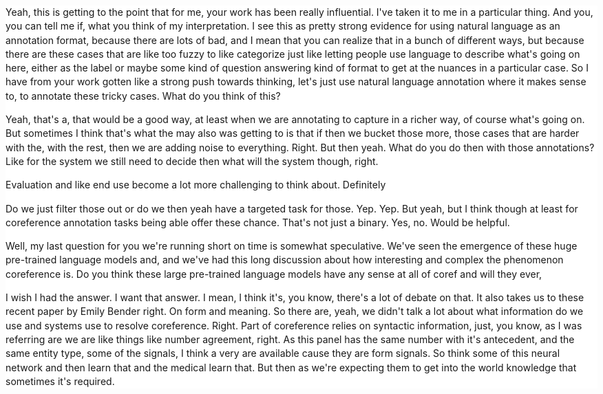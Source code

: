 </turn>


<turn speaker="Matt Gardner" timestamp="39:40">

Yeah, this is getting to the point that for me, your work has been really influential. I've taken it
to me in a particular thing. And you, you can tell me if, what you think of my interpretation. I see
this as pretty strong evidence for using natural language as an annotation format, because there are
lots of bad, and I mean that you can realize that in a bunch of different ways, but because there
are these cases that are like too fuzzy to like categorize just like letting people use language to
describe what's going on here, either as the label or maybe some kind of question answering kind of
format to get at the nuances in a particular case. So I have from your work gotten like a strong
push towards thinking, let's just use natural language annotation where it makes sense to, to
annotate these tricky cases. What do you think of this?

</turn>


<turn speaker="Marta Recasens" timestamp="40:31">

Yeah, that's a, that would be a good way, at least when we are annotating to capture in a richer
way, of course what's going on. But sometimes I think that's what the may also was getting to is
that if then we bucket those more, those cases that are harder with the, with the rest, then we are
adding noise to everything. Right. But then yeah. What do you do then with those annotations? Like
for the system we still need to decide then what will the system though, right.

</turn>


<turn speaker="Matt Gardner" timestamp="41:06">

Evaluation and like end use become a lot more challenging to think about. Definitely

</turn>


<turn speaker="Marta Recasens" timestamp="41:11">

Do we just filter those out or do we then yeah have a targeted task for those. Yep. Yep. But yeah,
but I think though at least for coreference annotation tasks being able offer these chance. That's
not just a binary. Yes, no. Would be helpful.

</turn>


<turn speaker="Matt Gardner" timestamp="41:28">

Well, my last question for you we're running short on time is somewhat speculative. We've seen the
emergence of these huge pre-trained language models and, and we've had this long discussion about
how interesting and complex the phenomenon coreference is. Do you think these large pre-trained
language models have any sense at all of coref and will they ever,

</turn>


<turn speaker="Marta Recasens" timestamp="41:48">

I wish I had the answer. I want that answer. I mean, I think it's, you know, there's a lot of debate
on that. It also takes us to these recent paper by Emily Bender right. On form and meaning. So there
are, yeah, we didn't talk a lot about what information do we use and systems use to resolve
coreference. Right. Part of coreference relies on syntactic information, just, you know, as I was
referring are we are like things like number agreement, right. As this panel has the same number
with it's antecedent, and the same entity type, some of the signals, I think a very are available
cause they are form signals. So think some of this neural network and then learn that and the
medical learn that. But then as we're expecting them to get into the world knowledge that sometimes
it's required.
